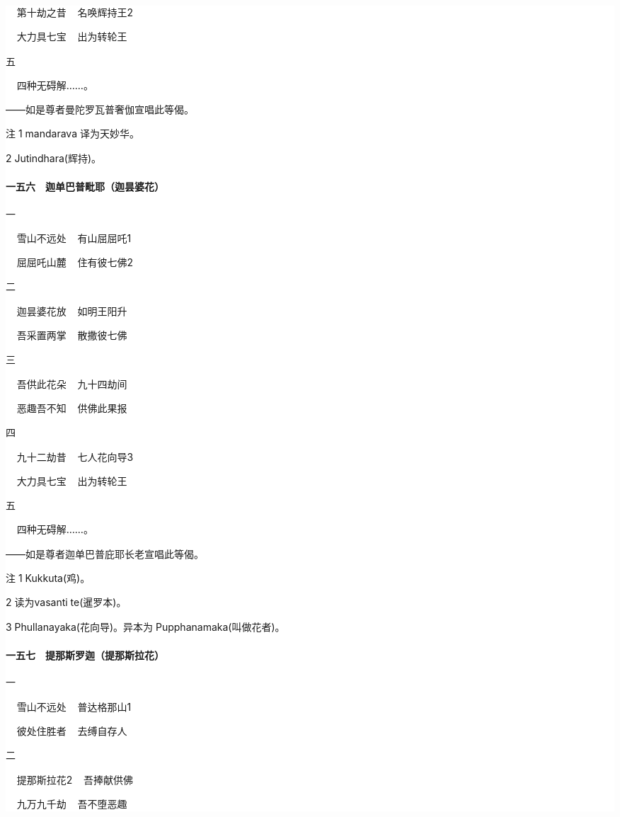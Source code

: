 &nbsp;&nbsp;&nbsp;&nbsp;第十劫之昔&nbsp;&nbsp;&nbsp;&nbsp;名唤辉持王2

&nbsp;&nbsp;&nbsp;&nbsp;大力具七宝&nbsp;&nbsp;&nbsp;&nbsp;出为转轮王

五

&nbsp;&nbsp;&nbsp;&nbsp;四种无碍解……。

——如是尊者曼陀罗瓦普奢伽宣唱此等偈。

注 1 mandarava 译为天妙华。

2 Jutindhara(辉持)。

#### 一五六　迦单巴普毗耶（迦昙婆花）

一

&nbsp;&nbsp;&nbsp;&nbsp;雪山不远处&nbsp;&nbsp;&nbsp;&nbsp;有山屈屈吒1

&nbsp;&nbsp;&nbsp;&nbsp;屈屈吒山麓&nbsp;&nbsp;&nbsp;&nbsp;住有彼七佛2

二

&nbsp;&nbsp;&nbsp;&nbsp;迦昙婆花放&nbsp;&nbsp;&nbsp;&nbsp;如明王阳升

&nbsp;&nbsp;&nbsp;&nbsp;吾采置两掌&nbsp;&nbsp;&nbsp;&nbsp;散撒彼七佛

三

&nbsp;&nbsp;&nbsp;&nbsp;吾供此花朵&nbsp;&nbsp;&nbsp;&nbsp;九十四劫间

&nbsp;&nbsp;&nbsp;&nbsp;恶趣吾不知&nbsp;&nbsp;&nbsp;&nbsp;供佛此果报

四

&nbsp;&nbsp;&nbsp;&nbsp;九十二劫昔&nbsp;&nbsp;&nbsp;&nbsp;七人花向导3

&nbsp;&nbsp;&nbsp;&nbsp;大力具七宝&nbsp;&nbsp;&nbsp;&nbsp;出为转轮王

五

&nbsp;&nbsp;&nbsp;&nbsp;四种无碍解……。

——如是尊者迦单巴普庇耶长老宣唱此等偈。

注 1 Kukkuta(鸡)。

2 读为vasanti te(暹罗本)。

3 Phullanayaka(花向导)。异本为 Pupphanamaka(叫做花者)。

#### 一五七　提那斯罗迦（提那斯拉花）

一

&nbsp;&nbsp;&nbsp;&nbsp;雪山不远处&nbsp;&nbsp;&nbsp;&nbsp;普达格那山1

&nbsp;&nbsp;&nbsp;&nbsp;彼处住胜者&nbsp;&nbsp;&nbsp;&nbsp;去缚自存人

二

&nbsp;&nbsp;&nbsp;&nbsp;提那斯拉花2&nbsp;&nbsp;&nbsp;&nbsp;吾捧献供佛

&nbsp;&nbsp;&nbsp;&nbsp;九万九千劫&nbsp;&nbsp;&nbsp;&nbsp;吾不堕恶趣
